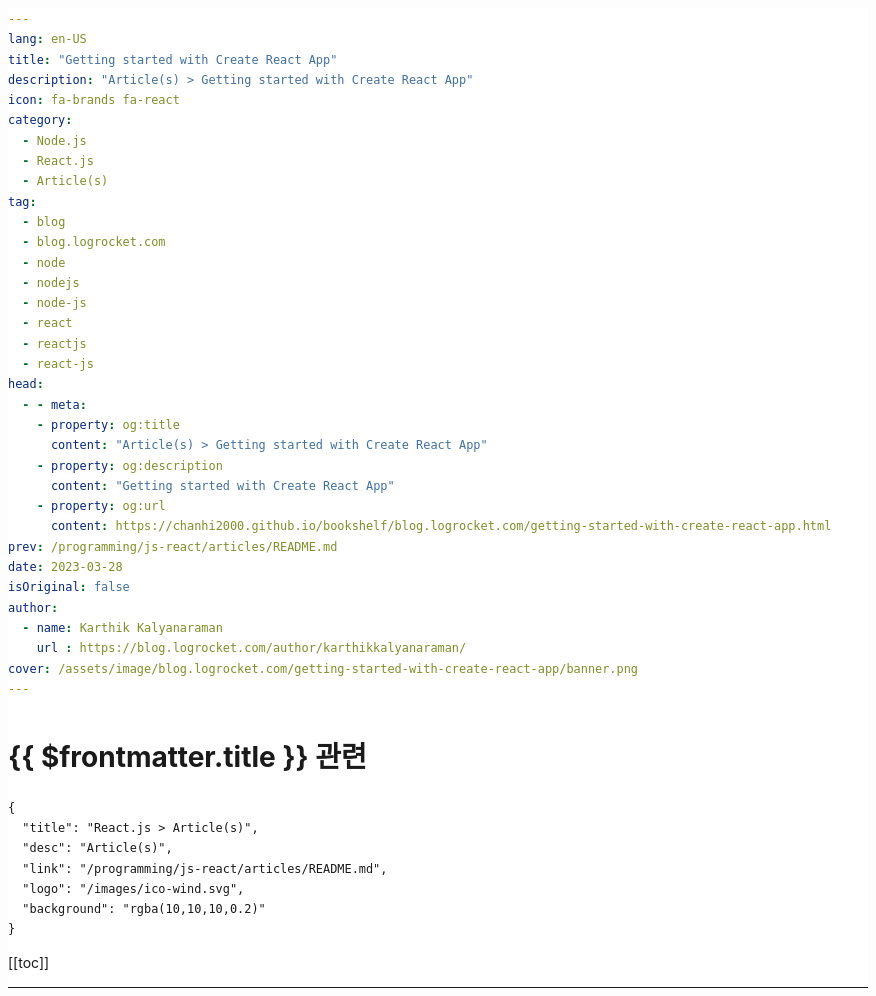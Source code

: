 ```yaml
---
lang: en-US
title: "Getting started with Create React App"
description: "Article(s) > Getting started with Create React App"
icon: fa-brands fa-react
category:
  - Node.js
  - React.js
  - Article(s)
tag:
  - blog
  - blog.logrocket.com
  - node
  - nodejs
  - node-js
  - react
  - reactjs
  - react-js
head:
  - - meta:
    - property: og:title
      content: "Article(s) > Getting started with Create React App"
    - property: og:description
      content: "Getting started with Create React App"
    - property: og:url
      content: https://chanhi2000.github.io/bookshelf/blog.logrocket.com/getting-started-with-create-react-app.html
prev: /programming/js-react/articles/README.md
date: 2023-03-28
isOriginal: false
author:
  - name: Karthik Kalyanaraman
    url : https://blog.logrocket.com/author/karthikkalyanaraman/
cover: /assets/image/blog.logrocket.com/getting-started-with-create-react-app/banner.png
---
```


# {{ $frontmatter.title }} 관련

```component VPCard
{
  "title": "React.js > Article(s)",
  "desc": "Article(s)",
  "link": "/programming/js-react/articles/README.md",
  "logo": "/images/ico-wind.svg",
  "background": "rgba(10,10,10,0.2)"
}
```

[[toc]]

---